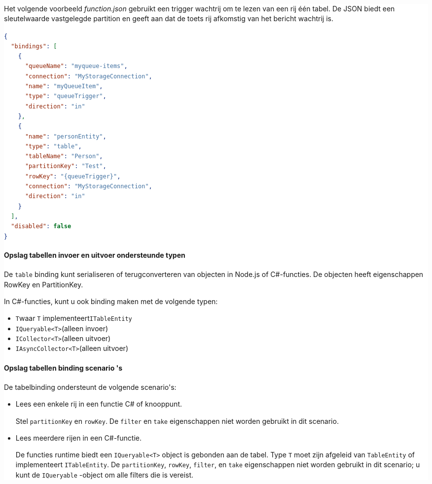 Het volgende voorbeeld *function.json* gebruikt een trigger wachtrij om te lezen van een rij één tabel. De JSON biedt een sleutelwaarde vastgelegde partition en geeft aan dat de toets rij afkomstig van het bericht wachtrij is.

```json
{
  "bindings": [
    {
      "queueName": "myqueue-items",
      "connection": "MyStorageConnection",
      "name": "myQueueItem",
      "type": "queueTrigger",
      "direction": "in"
    },
    {
      "name": "personEntity",
      "type": "table",
      "tableName": "Person",
      "partitionKey": "Test",
      "rowKey": "{queueTrigger}",
      "connection": "MyStorageConnection",
      "direction": "in"
    }
  ],
  "disabled": false
}
```

#### <a name="storage-tables-input-and-output-supported-types"></a>Opslag tabellen invoer en uitvoer ondersteunde typen

De `table` binding kunt serialiseren of terugconverteren van objecten in Node.js of C#-functies. De objecten heeft eigenschappen RowKey en PartitionKey. 

In C#-functies, kunt u ook binding maken met de volgende typen:

* `T`waar `T` implementeert`ITableEntity`
* `IQueryable<T>`(alleen invoer)
* `ICollector<T>`(alleen uitvoer)
* `IAsyncCollector<T>`(alleen uitvoer)

#### <a name="storage-tables-binding-scenarios"></a>Opslag tabellen binding scenario 's

De tabelbinding ondersteunt de volgende scenario's:

* Lees een enkele rij in een functie C# of knooppunt.

    Stel `partitionKey` en `rowKey`. De `filter` en `take` eigenschappen niet worden gebruikt in dit scenario.

* Lees meerdere rijen in een C#-functie.

    De functies runtime biedt een `IQueryable<T>` object is gebonden aan de tabel. Type `T` moet zijn afgeleid van `TableEntity` of implementeert `ITableEntity`. De `partitionKey`, `rowKey`, `filter`, en `take` eigenschappen niet worden gebruikt in dit scenario; u kunt de `IQueryable` -object om alle filters die is vereist. 
